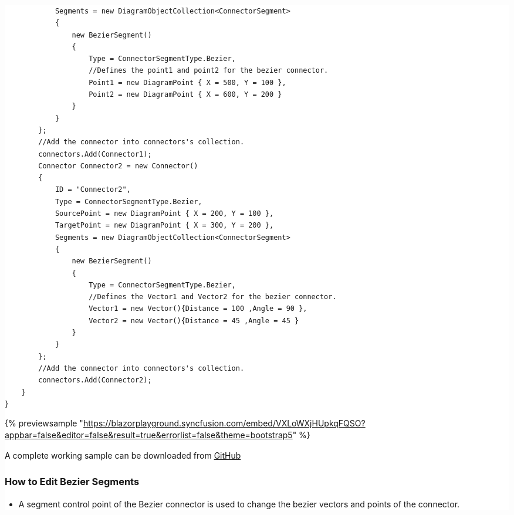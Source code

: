```cshtml
            Segments = new DiagramObjectCollection<ConnectorSegment>
            {
                new BezierSegment() 
                {
                    Type = ConnectorSegmentType.Bezier,
                    //Defines the point1 and point2 for the bezier connector.
                    Point1 = new DiagramPoint { X = 500, Y = 100 },
                    Point2 = new DiagramPoint { X = 600, Y = 200 }
                }
            }
        };
        //Add the connector into connectors's collection.
        connectors.Add(Connector1);
        Connector Connector2 = new Connector()
        {
            ID = "Connector2",
            Type = ConnectorSegmentType.Bezier,
            SourcePoint = new DiagramPoint { X = 200, Y = 100 },
            TargetPoint = new DiagramPoint { X = 300, Y = 200 },
            Segments = new DiagramObjectCollection<ConnectorSegment>
            {
                new BezierSegment()
                {
                    Type = ConnectorSegmentType.Bezier,
                    //Defines the Vector1 and Vector2 for the bezier connector.
                    Vector1 = new Vector(){Distance = 100 ,Angle = 90 },
                    Vector2 = new Vector(){Distance = 45 ,Angle = 45 }
                }
            }
        };
        //Add the connector into connectors's collection.
        connectors.Add(Connector2);
    }
}
```
{% previewsample "https://blazorplayground.syncfusion.com/embed/VXLoWXjHUpkqFQSO?appbar=false&editor=false&result=true&errorlist=false&theme=bootstrap5" %}

A complete working sample can be downloaded from [GitHub](https://github.com/SyncfusionExamples/Blazor-Diagram-Examples/tree/master/UG-Samples/Connectors/Segments)


### How to Edit Bezier Segments

* A segment control point of the Bezier connector is used to change the bezier vectors and points of the connector.
